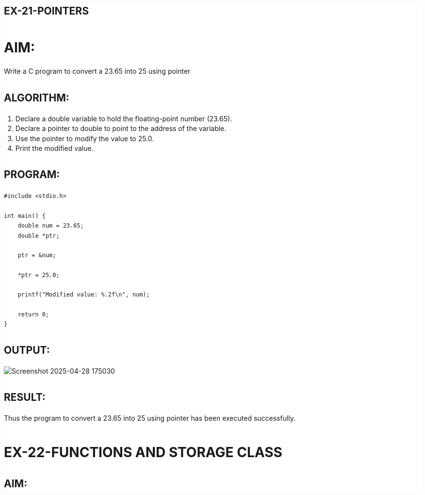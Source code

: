 ## EX-21-POINTERS
# AIM:
Write a C program to convert a 23.65 into 25 using pointer

## ALGORITHM:
1.	Declare a double variable to hold the floating-point number (23.65).
2.	Declare a pointer to double to point to the address of the variable.
3.	Use the pointer to modify the value to 25.0.
4.	Print the modified value.

## PROGRAM:
```
#include <stdio.h>

int main() {
    double num = 23.65;
    double *ptr;
    
    ptr = &num;
    
    *ptr = 25.0;
    
    printf("Modified value: %.2f\n", num);
    
    return 0;
}
```
## OUTPUT:
![Screenshot 2025-04-28 175030](https://github.com/user-attachments/assets/b1dd378b-f0d8-449d-9f5b-0a83cbe5f800)
 	











## RESULT:
Thus the program to convert a 23.65 into 25 using pointer has been executed successfully.
 
 


# EX-22-FUNCTIONS AND STORAGE CLASS

## AIM:
